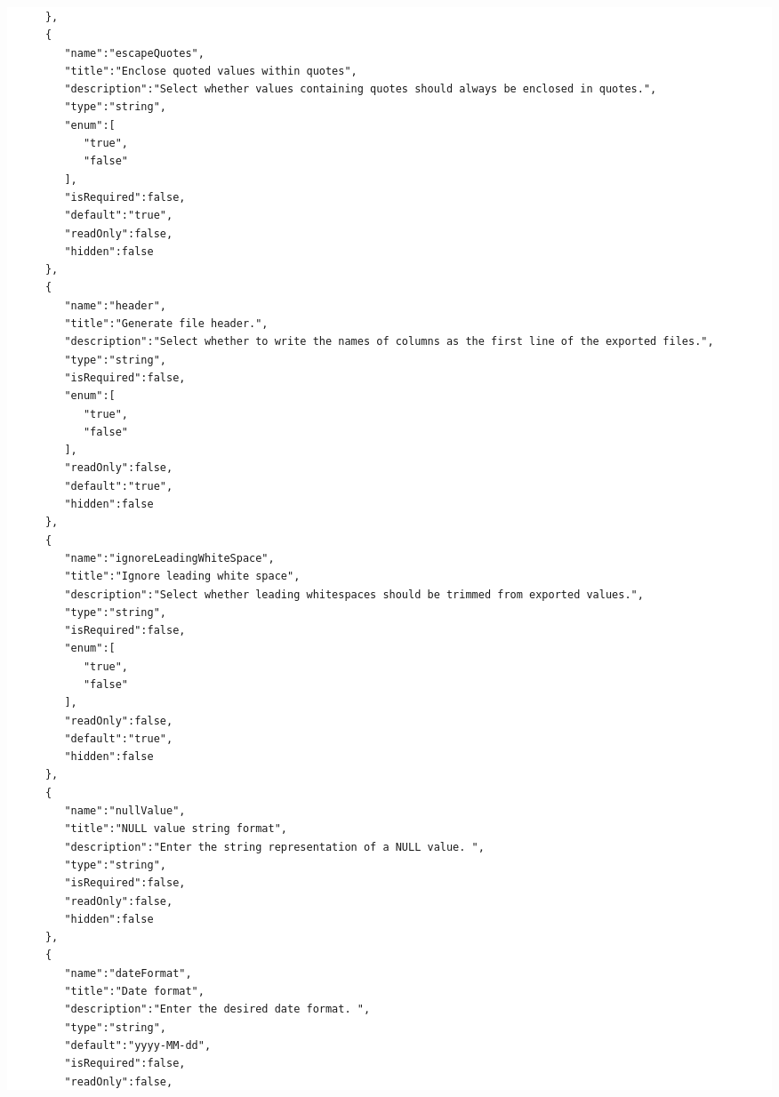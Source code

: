 ```shell
      },
      {
         "name":"escapeQuotes",
         "title":"Enclose quoted values within quotes",
         "description":"Select whether values containing quotes should always be enclosed in quotes.",
         "type":"string",
         "enum":[
            "true",
            "false"
         ],
         "isRequired":false,
         "default":"true",
         "readOnly":false,
         "hidden":false
      },
      {
         "name":"header",
         "title":"Generate file header.",
         "description":"Select whether to write the names of columns as the first line of the exported files.",
         "type":"string",
         "isRequired":false,
         "enum":[
            "true",
            "false"
         ],
         "readOnly":false,
         "default":"true",
         "hidden":false
      },
      {
         "name":"ignoreLeadingWhiteSpace",
         "title":"Ignore leading white space",
         "description":"Select whether leading whitespaces should be trimmed from exported values.",
         "type":"string",
         "isRequired":false,
         "enum":[
            "true",
            "false"
         ],
         "readOnly":false,
         "default":"true",
         "hidden":false
      },
      {
         "name":"nullValue",
         "title":"NULL value string format",
         "description":"Enter the string representation of a NULL value. ",
         "type":"string",
         "isRequired":false,
         "readOnly":false,
         "hidden":false
      },
      {
         "name":"dateFormat",
         "title":"Date format",
         "description":"Enter the desired date format. ",
         "type":"string",
         "default":"yyyy-MM-dd",
         "isRequired":false,
         "readOnly":false,
```
